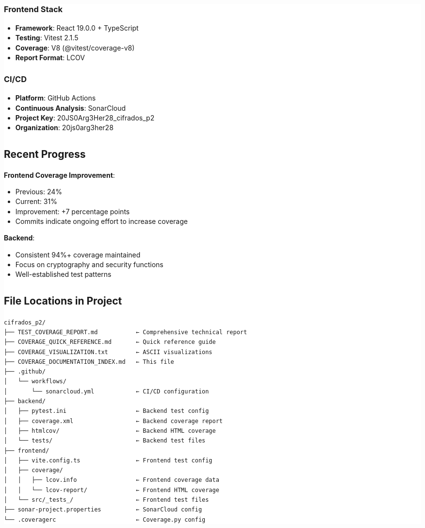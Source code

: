 ### Frontend Stack
- **Framework**: React 19.0.0 + TypeScript
- **Testing**: Vitest 2.1.5
- **Coverage**: V8 (@vitest/coverage-v8)
- **Report Format**: LCOV

### CI/CD
- **Platform**: GitHub Actions
- **Continuous Analysis**: SonarCloud
- **Project Key**: 20JS0Arg3Her28_cifrados_p2
- **Organization**: 20js0arg3her28

## Recent Progress

**Frontend Coverage Improvement**:
- Previous: 24%
- Current: 31%
- Improvement: +7 percentage points
- Commits indicate ongoing effort to increase coverage

**Backend**:
- Consistent 94%+ coverage maintained
- Focus on cryptography and security functions
- Well-established test patterns

## File Locations in Project

```
cifrados_p2/
├── TEST_COVERAGE_REPORT.md           ← Comprehensive technical report
├── COVERAGE_QUICK_REFERENCE.md       ← Quick reference guide
├── COVERAGE_VISUALIZATION.txt        ← ASCII visualizations
├── COVERAGE_DOCUMENTATION_INDEX.md   ← This file
├── .github/
│   └── workflows/
│       └── sonarcloud.yml            ← CI/CD configuration
├── backend/
│   ├── pytest.ini                    ← Backend test config
│   ├── coverage.xml                  ← Backend coverage report
│   ├── htmlcov/                      ← Backend HTML coverage
│   └── tests/                        ← Backend test files
├── frontend/
│   ├── vite.config.ts                ← Frontend test config
│   ├── coverage/
│   │   ├── lcov.info                 ← Frontend coverage data
│   │   └── lcov-report/              ← Frontend HTML coverage
│   └── src/_tests_/                  ← Frontend test files
├── sonar-project.properties          ← SonarCloud config
└── .coveragerc                       ← Coverage.py config
```
